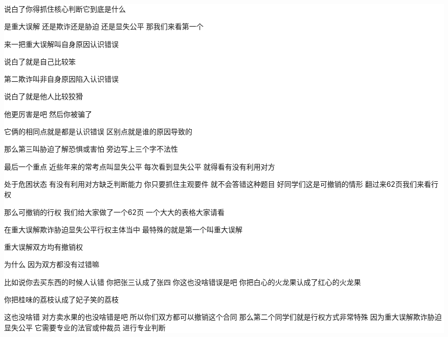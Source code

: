 说白了你得抓住核心判断它到底是什么

是重大误解
还是欺诈还是胁迫
还是显失公平
那我们来看第一个

来一把重大误解叫自身原因认识错误

说白了就是自己比较笨

第二欺诈叫非自身原因陷入认识错误

说白了就是他人比较狡猾

他更厉害是吧
然后你被骗了

它俩的相同点就是都是认识错误
区别点就是谁的原因导致的

那么第三叫胁迫了解恐惧或害怕
旁边写上三个字不法性

最后一个重点
近些年来的常考点叫显失公平
每次看到显失公平
就得看有没有利用对方

处于危困状态
有没有利用对方缺乏判断能力
你只要抓住主观要件
就不会答错这种题目
好同学们这是可撤销的情形
翻过来62页我们来看行权

那么可撤销的行权
我们给大家做了一个62页
一个大大的表格大家请看

在重大误解欺诈胁迫显失公平行权主体当中
最特殊的就是第一个叫重大误解

重大误解双方均有撤销权

为什么 因为双方都没有过错嘛

比如说你去买东西的时候人认错
你把张三认成了张四
你这也没啥错误是吧
你把白心的火龙果认成了红心的火龙果

你把桂味的荔枝认成了妃子笑的荔枝

这也没啥错
对方卖水果的也没啥错是吧
所以你们双方都可以撤销这个合同
那么第二个同学们就是行权方式非常特殊
因为重大误解欺诈胁迫显失公平
它需要专业的法官或仲裁员
进行专业判断
